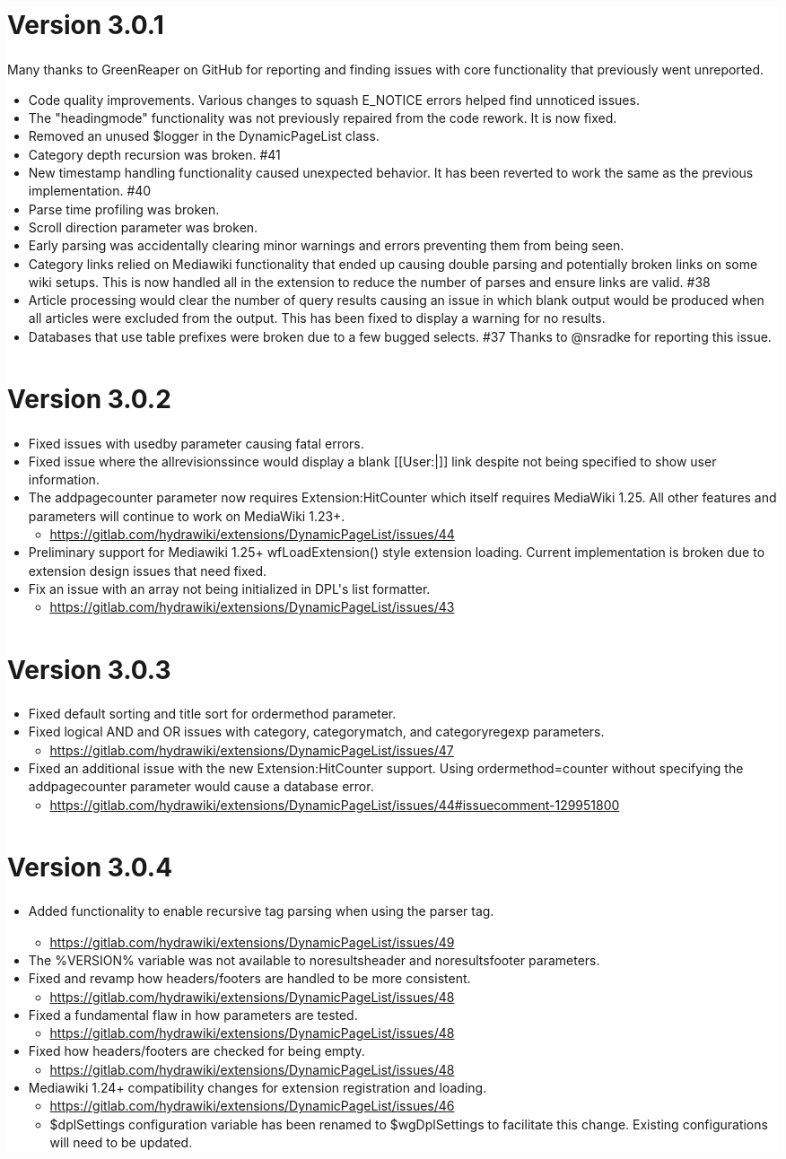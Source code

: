 # Version 3.0.1
Many thanks to GreenReaper on GitHub for reporting and finding issues with core functionality that previously went unreported.

* Code quality improvements.  Various changes to squash E_NOTICE errors helped find unnoticed issues.
* The "headingmode" functionality was not previously repaired from the code rework.  It is now fixed.
* Removed an unused $logger in the DynamicPageList class.
* Category depth recursion was broken.  #41
* New timestamp handling functionality caused unexpected behavior.  It has been reverted to work the same as the previous implementation.  #40
* Parse time profiling was broken.
* Scroll direction parameter was broken.
* Early parsing was accidentally clearing minor warnings and errors preventing them from being seen.
* Category links relied on Mediawiki functionality that ended up causing double parsing and potentially broken links on some wiki setups.  This is now handled all in the extension to reduce the number of parses and ensure links are valid.  #38
* Article processing would clear the number of query results causing an issue in which blank output would be produced when all articles were excluded from the output.  This has been fixed to display a warning for no results.
* Databases that use table prefixes were broken due to a few bugged selects.  #37  Thanks to @nsradke for reporting this issue.

# Version 3.0.2
* Fixed issues with usedby parameter causing fatal errors.
* Fixed issue where the allrevisionssince would display a blank [[User:|]] link despite not being specified to show user information.
* The addpagecounter parameter now requires Extension:HitCounter which itself requires MediaWiki 1.25.  All other features and parameters will continue to work on MediaWiki 1.23+.
  * https://gitlab.com/hydrawiki/extensions/DynamicPageList/issues/44
* Preliminary support for Mediawiki 1.25+ wfLoadExtension() style extension loading.  Current implementation is broken due to extension design issues that need fixed.
* Fix an issue with an array not being initialized in DPL's list formatter.
  * https://gitlab.com/hydrawiki/extensions/DynamicPageList/issues/43

# Version 3.0.3
* Fixed default sorting and title sort for ordermethod parameter.
* Fixed logical AND and OR issues with category, categorymatch, and categoryregexp parameters.
	* https://gitlab.com/hydrawiki/extensions/DynamicPageList/issues/47
* Fixed an additional issue with the new Extension:HitCounter support.  Using ordermethod=counter without specifying the addpagecounter parameter would cause a database error.
	* https://gitlab.com/hydrawiki/extensions/DynamicPageList/issues/44#issuecomment-129951800

# Version 3.0.4
* Added functionality to enable recursive tag parsing when using the <dpl> parser tag.
	* https://gitlab.com/hydrawiki/extensions/DynamicPageList/issues/49
* The %VERSION% variable was not available to noresultsheader and noresultsfooter parameters.
* Fixed and revamp how headers/footers are handled to be more consistent.
	* https://gitlab.com/hydrawiki/extensions/DynamicPageList/issues/48
* Fixed a fundamental flaw in how parameters are tested.
	* https://gitlab.com/hydrawiki/extensions/DynamicPageList/issues/48
* Fixed how headers/footers are checked for being empty.
	* https://gitlab.com/hydrawiki/extensions/DynamicPageList/issues/48
* Mediawiki 1.24+ compatibility changes for extension registration and loading.
	* https://gitlab.com/hydrawiki/extensions/DynamicPageList/issues/46
	* $dplSettings configuration variable has been renamed to $wgDplSettings to facilitate this change.  Existing configurations will need to be updated.